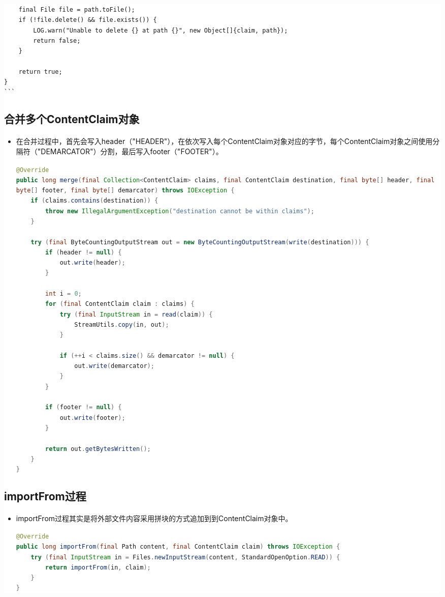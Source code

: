         final File file = path.toFile();
        if (!file.delete() && file.exists()) {
            LOG.warn("Unable to delete {} at path {}", new Object[]{claim, path});
            return false;
        }

        return true;
    }
    ```

## 合并多个ContentClaim对象

- 在合并过程中，首先会写入header（"HEADER"），在依次写入每个ContentClaim对象对应的字节，每个ContentClaim对象之间使用分隔符（"DEMARCATOR"）分割，最后写入footer（"FOOTER"）。

    ``` Java
    @Override
    public long merge(final Collection<ContentClaim> claims, final ContentClaim destination, final byte[] header, final byte[] footer, final byte[] demarcator) throws IOException {
        if (claims.contains(destination)) {
            throw new IllegalArgumentException("destination cannot be within claims");
        }

        try (final ByteCountingOutputStream out = new ByteCountingOutputStream(write(destination))) {
            if (header != null) {
                out.write(header);
            }

            int i = 0;
            for (final ContentClaim claim : claims) {
                try (final InputStream in = read(claim)) {
                    StreamUtils.copy(in, out);
                }

                if (++i < claims.size() && demarcator != null) {
                    out.write(demarcator);
                }
            }

            if (footer != null) {
                out.write(footer);
            }

            return out.getBytesWritten();
        }
    }
    ```

## importFrom过程

- importFrom过程其实是将外部文件内容采用拼块的方式追加到到ContentClaim对象中。

    ```Java
    @Override
    public long importFrom(final Path content, final ContentClaim claim) throws IOException {
        try (final InputStream in = Files.newInputStream(content, StandardOpenOption.READ)) {
            return importFrom(in, claim);
        }
    }
